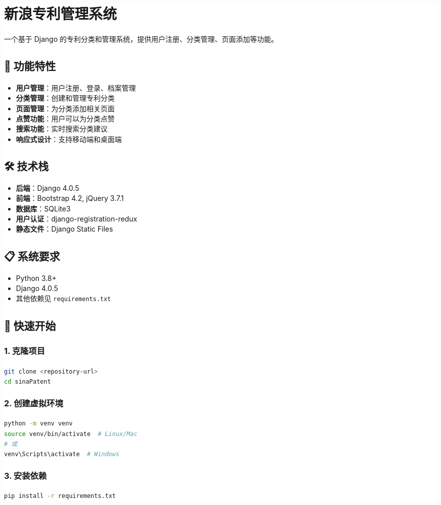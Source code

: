 # 新浪专利管理系统

一个基于 Django 的专利分类和管理系统，提供用户注册、分类管理、页面添加等功能。

## 🚀 功能特性

- **用户管理**：用户注册、登录、档案管理
- **分类管理**：创建和管理专利分类
- **页面管理**：为分类添加相关页面
- **点赞功能**：用户可以为分类点赞
- **搜索功能**：实时搜索分类建议
- **响应式设计**：支持移动端和桌面端

## 🛠️ 技术栈

- **后端**：Django 4.0.5
- **前端**：Bootstrap 4.2, jQuery 3.7.1
- **数据库**：SQLite3
- **用户认证**：django-registration-redux
- **静态文件**：Django Static Files

## 📋 系统要求

- Python 3.8+
- Django 4.0.5
- 其他依赖见 `requirements.txt`

## 🚀 快速开始

### 1. 克隆项目

```bash
git clone <repository-url>
cd sinaPatent
```

### 2. 创建虚拟环境

```bash
python -m venv venv
source venv/bin/activate  # Linux/Mac
# 或
venv\Scripts\activate  # Windows
```

### 3. 安装依赖

```bash
pip install -r requirements.txt
```

